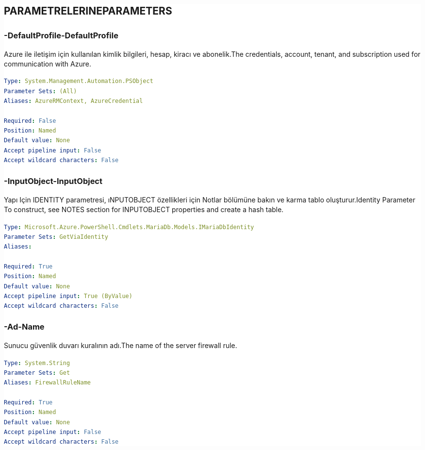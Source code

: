 ## <span data-ttu-id="5c592-115">PARAMETRELERINE</span><span class="sxs-lookup"><span data-stu-id="5c592-115">PARAMETERS</span></span>

### <span data-ttu-id="5c592-116">-DefaultProfile</span><span class="sxs-lookup"><span data-stu-id="5c592-116">-DefaultProfile</span></span>
<span data-ttu-id="5c592-117">Azure ile iletişim için kullanılan kimlik bilgileri, hesap, kiracı ve abonelik.</span><span class="sxs-lookup"><span data-stu-id="5c592-117">The credentials, account, tenant, and subscription used for communication with Azure.</span></span>

```yaml
Type: System.Management.Automation.PSObject
Parameter Sets: (All)
Aliases: AzureRMContext, AzureCredential

Required: False
Position: Named
Default value: None
Accept pipeline input: False
Accept wildcard characters: False
```

### <span data-ttu-id="5c592-118">-InputObject</span><span class="sxs-lookup"><span data-stu-id="5c592-118">-InputObject</span></span>
<span data-ttu-id="5c592-119">Yapı Için IDENTITY parametresi, ıNPUTOBJECT özellikleri için Notlar bölümüne bakın ve karma tablo oluşturur.</span><span class="sxs-lookup"><span data-stu-id="5c592-119">Identity Parameter To construct, see NOTES section for INPUTOBJECT properties and create a hash table.</span></span>

```yaml
Type: Microsoft.Azure.PowerShell.Cmdlets.MariaDb.Models.IMariaDbIdentity
Parameter Sets: GetViaIdentity
Aliases:

Required: True
Position: Named
Default value: None
Accept pipeline input: True (ByValue)
Accept wildcard characters: False
```

### <span data-ttu-id="5c592-120">-Ad</span><span class="sxs-lookup"><span data-stu-id="5c592-120">-Name</span></span>
<span data-ttu-id="5c592-121">Sunucu güvenlik duvarı kuralının adı.</span><span class="sxs-lookup"><span data-stu-id="5c592-121">The name of the server firewall rule.</span></span>

```yaml
Type: System.String
Parameter Sets: Get
Aliases: FirewallRuleName

Required: True
Position: Named
Default value: None
Accept pipeline input: False
Accept wildcard characters: False
```
